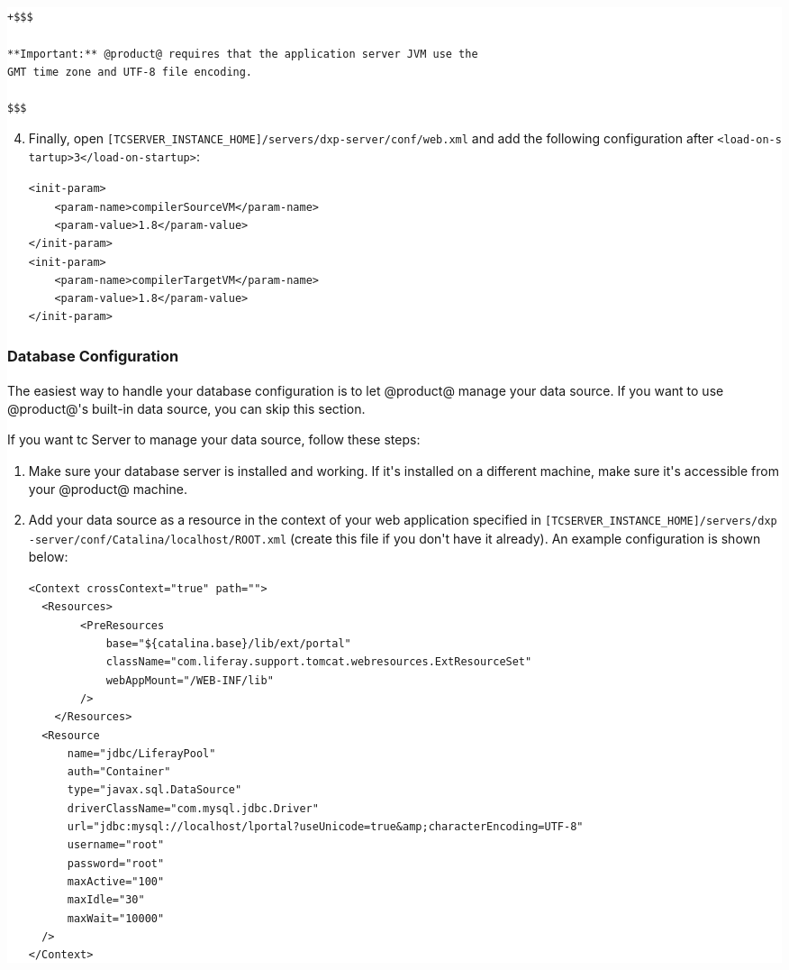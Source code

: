     +$$$

    **Important:** @product@ requires that the application server JVM use the 
    GMT time zone and UTF-8 file encoding. 

    $$$

4.  Finally, open `[TCSERVER_INSTANCE_HOME]/servers/dxp-server/conf/web.xml` and 
    add the following configuration after
    `<load-on-startup>3</load-on-startup>`: 

        <init-param>
            <param-name>compilerSourceVM</param-name>
            <param-value>1.8</param-value>
        </init-param>
        <init-param>
            <param-name>compilerTargetVM</param-name>
            <param-value>1.8</param-value>
        </init-param> 

### Database Configuration [](id=database-configuration)

The easiest way to handle your database configuration is to let @product@ manage 
your data source. If you want to use @product@'s built-in data source, you can 
skip this section. 

If you want tc Server to manage your data source, follow these steps:

1.  Make sure your database server is installed and working. If it's installed
    on a different machine, make sure it's accessible from your @product@ 
    machine.

2.  Add your data source as a resource in the context of your web application 
    specified in 
    `[TCSERVER_INSTANCE_HOME]/servers/dxp-server/conf/Catalina/localhost/ROOT.xml` 
    (create this file if you don't have it already). An example configuration is 
    shown below:

        <Context crossContext="true" path="">
          <Resources>
        		<PreResources
        			base="${catalina.base}/lib/ext/portal"
        			className="com.liferay.support.tomcat.webresources.ExtResourceSet"
        			webAppMount="/WEB-INF/lib"
        		/>
        	</Resources>
          <Resource
              name="jdbc/LiferayPool"
              auth="Container"
              type="javax.sql.DataSource"
              driverClassName="com.mysql.jdbc.Driver"
              url="jdbc:mysql://localhost/lportal?useUnicode=true&amp;characterEncoding=UTF-8"
              username="root"
              password="root"
              maxActive="100"
              maxIdle="30"
              maxWait="10000"
          />
        </Context>
